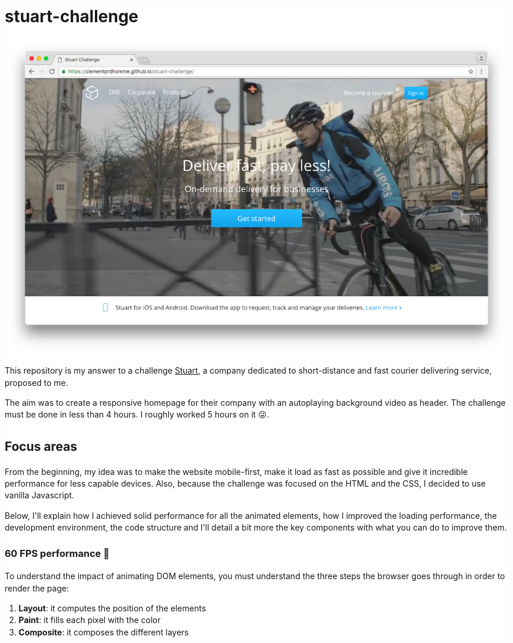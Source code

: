 # stuart-challenge

![Screenshot of the project](https://raw.githubusercontent.com/clementprdhomme/stuart-challenge/master/hero.png)

This repository is my answer to a challenge [Stuart](http://www.stuart.com), a company dedicated to short-distance and fast courier delivering service, proposed to me.

The aim was to create a responsive homepage for their company with an autoplaying background video as header. The challenge must be done in less than 4 hours. I roughly worked 5 hours on it 😜.

## Focus areas

From the beginning, my idea was to make the website mobile-first, make it load as fast as possible and give it incredible performance for less capable devices. Also, because the challenge was focused on the HTML and the CSS, I decided to use vanilla Javascript.

Below, I'll explain how I achieved solid performance for all the animated elements, how I improved the loading performance, the development environment, the code structure and I'll detail a bit more the key components with what you can do to improve them.

### 60 FPS performance 💪

To understand the impact of animating DOM elements, you must understand the three steps the browser goes through in order to render the page:
1. **Layout**: it computes the position of the elements
2. **Paint**: it fills each pixel with the color
3. **Composite**: it composes the different layers
